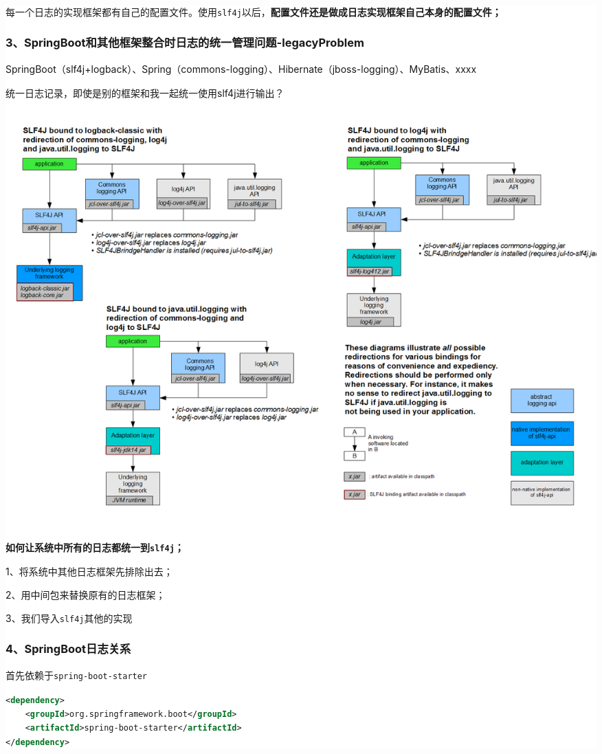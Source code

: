 每一个日志的实现框架都有自己的配置文件。使用`slf4j`以后，**配置文件还是做成日志实现框架自己本身的配置文件；**

### 3、SpringBoot和其他框架整合时日志的统一管理问题-legacyProblem

SpringBoot（slf4j+logback）、Spring（commons-logging）、Hibernate（jboss-logging）、MyBatis、xxxx

统一日志记录，即使是别的框架和我一起统一使用slf4j进行输出？

![](images/sb24_legacy.png)

**如何让系统中所有的日志都统一到`slf4j`；**

1、将系统中其他日志框架先排除出去；

2、用中间包来替换原有的日志框架；

3、我们导入`slf4j`其他的实现

### 4、SpringBoot日志关系

首先依赖于`spring-boot-starter`

```xml
<dependency>
    <groupId>org.springframework.boot</groupId>
    <artifactId>spring-boot-starter</artifactId>
</dependency>
```
